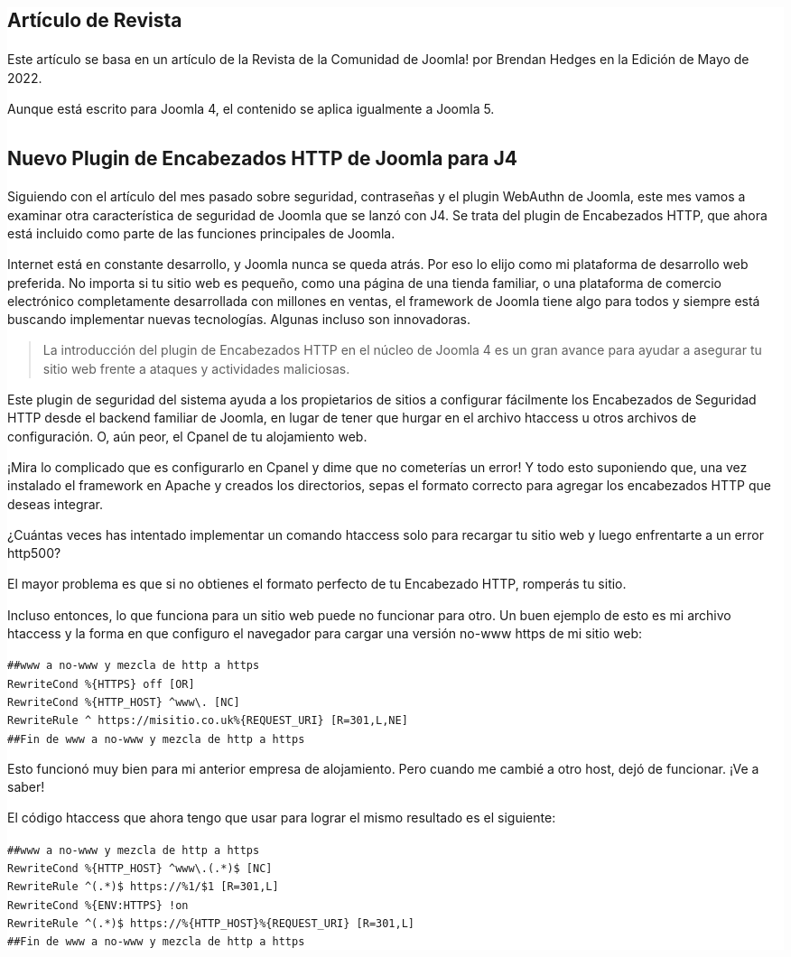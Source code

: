 

## Artículo de Revista

Este artículo se basa en un artículo de la Revista de la Comunidad de Joomla! por Brendan Hedges en la Edición de Mayo de 2022.

Aunque está escrito para Joomla 4, el contenido se aplica igualmente a Joomla 5.  

## Nuevo Plugin de Encabezados HTTP de Joomla para J4

Siguiendo con el artículo del mes pasado sobre seguridad, contraseñas y el plugin WebAuthn de Joomla, este mes vamos a examinar otra característica de seguridad de Joomla que se lanzó con J4. Se trata del plugin de Encabezados HTTP, que ahora está incluido como parte de las funciones principales de Joomla.

Internet está en constante desarrollo, y Joomla nunca se queda atrás. Por eso lo elijo como mi plataforma de desarrollo web preferida. No importa si tu sitio web es pequeño, como una página de una tienda familiar, o una plataforma de comercio electrónico completamente desarrollada con millones en ventas, el framework de Joomla tiene algo para todos y siempre está buscando implementar nuevas tecnologías. Algunas incluso son innovadoras.

> La introducción del plugin de Encabezados HTTP en el núcleo de Joomla 4 es un gran avance para ayudar a asegurar tu sitio web frente a ataques y actividades maliciosas.

Este plugin de seguridad del sistema ayuda a los propietarios de sitios a configurar fácilmente los Encabezados de Seguridad HTTP desde el backend familiar de Joomla, en lugar de tener que hurgar en el archivo htaccess u otros archivos de configuración. O, aún peor, el Cpanel de tu alojamiento web.

¡Mira lo complicado que es configurarlo en Cpanel y dime que no cometerías un error! Y todo esto suponiendo que, una vez instalado el framework en Apache y creados los directorios, sepas el formato correcto para agregar los encabezados HTTP que deseas integrar.

¿Cuántas veces has intentado implementar un comando htaccess solo para recargar tu sitio web y luego enfrentarte a un error http500?

El mayor problema es que si no obtienes el formato perfecto de tu Encabezado HTTP, romperás tu sitio.

Incluso entonces, lo que funciona para un sitio web puede no funcionar para otro. Un buen ejemplo de esto es mi archivo htaccess y la forma en que configuro el navegador para cargar una versión no-www https de mi sitio web:
```
##www a no-www y mezcla de http a https
RewriteCond %{HTTPS} off [OR]
RewriteCond %{HTTP_HOST} ^www\. [NC]
RewriteRule ^ https://misitio.co.uk%{REQUEST_URI} [R=301,L,NE]
##Fin de www a no-www y mezcla de http a https
```

Esto funcionó muy bien para mi anterior empresa de alojamiento. Pero cuando me cambié a otro host, dejó de funcionar. ¡Ve a saber!

El código htaccess que ahora tengo que usar para lograr el mismo resultado es el siguiente:
```
##www a no-www y mezcla de http a https
RewriteCond %{HTTP_HOST} ^www\.(.*)$ [NC]
RewriteRule ^(.*)$ https://%1/$1 [R=301,L]
RewriteCond %{ENV:HTTPS} !on
RewriteRule ^(.*)$ https://%{HTTP_HOST}%{REQUEST_URI} [R=301,L]
##Fin de www a no-www y mezcla de http a https
```
